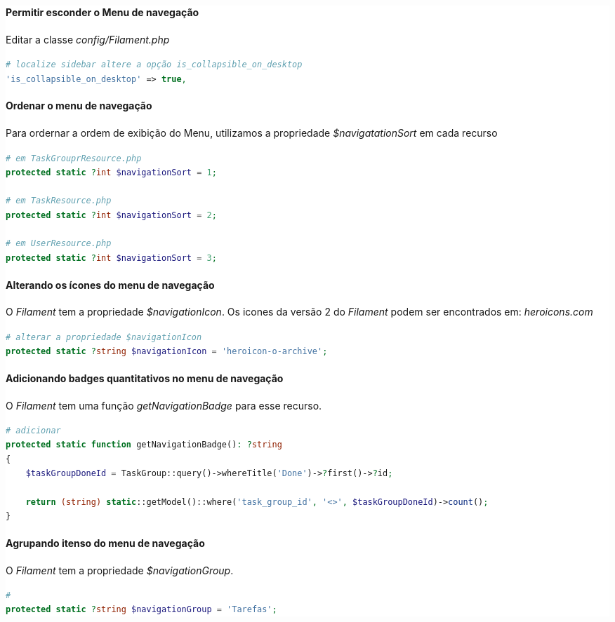 #### Permitir esconder o Menu de navegação

Editar a classe _config/Filament.php_

```php
# localize sidebar altere a opção is_collapsible_on_desktop
'is_collapsible_on_desktop' => true,
```

#### Ordenar o menu de navegação

Para ordernar a ordem de exibição do Menu, utilizamos a propriedade _$navigatationSort_ em cada recurso
```php
# em TaskGrouprResource.php
protected static ?int $navigationSort = 1;

# em TaskResource.php
protected static ?int $navigationSort = 2;

# em UserResource.php
protected static ?int $navigationSort = 3;

```

#### Alterando os ícones do menu de navegação

O _Filament_ tem a propriedade _$navigationIcon_. Os icones da versão 2 do _Filament_ podem ser encontrados em: _heroicons.com_

```php
# alterar a propriedade $navigationIcon
protected static ?string $navigationIcon = 'heroicon-o-archive';
```

#### Adicionando badges quantitativos no menu de navegação

O _Filament_ tem uma função _getNavigationBadge_ para esse recurso. 

```php
# adicionar
protected static function getNavigationBadge(): ?string
{
	$taskGroupDoneId = TaskGroup::query()->whereTitle('Done')->?first()->?id;

	return (string) static::getModel()::where('task_group_id', '<>', $taskGroupDoneId)->count();
}
```

#### Agrupando itenso do menu de navegação

O _Filament_ tem a propriedade _$navigationGroup_.

```php
# 
protected static ?string $navigationGroup = 'Tarefas';

```
